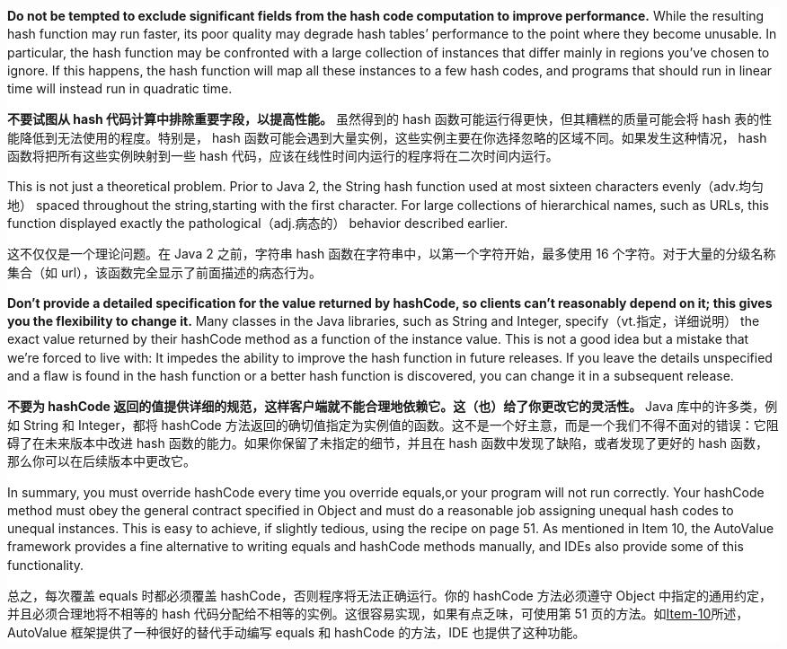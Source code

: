 ```
```

**Do not be tempted to exclude significant fields from the hash code computation to improve performance.** While the resulting hash function may run faster, its poor quality may degrade hash tables’ performance to the point where they become unusable. In particular, the hash function may be confronted with a large collection of instances that differ mainly in regions you’ve chosen to ignore. If this happens, the hash function will map all these instances to a few hash codes, and programs that should run in linear time will instead run in quadratic time.

**不要试图从 hash 代码计算中排除重要字段，以提高性能。** 虽然得到的 hash 函数可能运行得更快，但其糟糕的质量可能会将 hash 表的性能降低到无法使用的程度。特别是， hash 函数可能会遇到大量实例，这些实例主要在你选择忽略的区域不同。如果发生这种情况， hash 函数将把所有这些实例映射到一些 hash 代码，应该在线性时间内运行的程序将在二次时间内运行。

This is not just a theoretical problem. Prior to Java 2, the String hash function used at most sixteen characters evenly（adv.均匀地） spaced throughout the string,starting with the first character. For large collections of hierarchical names, such as URLs, this function displayed exactly the pathological（adj.病态的） behavior described earlier.

这不仅仅是一个理论问题。在 Java 2 之前，字符串 hash 函数在字符串中，以第一个字符开始，最多使用 16 个字符。对于大量的分级名称集合（如 url），该函数完全显示了前面描述的病态行为。

**Don’t provide a detailed specification for the value returned by hashCode, so clients can’t reasonably depend on it; this gives you the flexibility to change it.** Many classes in the Java libraries, such as String and Integer, specify（vt.指定，详细说明） the exact value returned by their hashCode method as a function of the instance value. This is not a good idea but a mistake that we’re forced to live with: It impedes the ability to improve the hash function in future releases. If you leave the details unspecified and a flaw is found in the hash function or a better hash function is discovered, you can change it in a subsequent release.

**不要为 hashCode 返回的值提供详细的规范，这样客户端就不能合理地依赖它。这（也）给了你更改它的灵活性。** Java 库中的许多类，例如 String 和 Integer，都将 hashCode 方法返回的确切值指定为实例值的函数。这不是一个好主意，而是一个我们不得不面对的错误：它阻碍了在未来版本中改进 hash 函数的能力。如果你保留了未指定的细节，并且在 hash 函数中发现了缺陷，或者发现了更好的 hash 函数，那么你可以在后续版本中更改它。

In summary, you must override hashCode every time you override equals,or your program will not run correctly. Your hashCode method must obey the general contract specified in Object and must do a reasonable job assigning unequal hash codes to unequal instances. This is easy to achieve, if slightly tedious, using the recipe on page 51. As mentioned in Item 10, the AutoValue framework provides a fine alternative to writing equals and hashCode methods manually, and IDEs also provide some of this functionality.

总之，每次覆盖 equals 时都必须覆盖 hashCode，否则程序将无法正确运行。你的 hashCode 方法必须遵守 Object 中指定的通用约定，并且必须合理地将不相等的 hash 代码分配给不相等的实例。这很容易实现，如果有点乏味，可使用第 51 页的方法。如[Item-10](https://github.com/clxering/Effective-Java-3rd-edition-Chinese-English-bilingual/blob/master/Chapter-3/Chapter-3-Item-10-Obey-the-general-contract-when-overriding-equals.md)所述，AutoValue 框架提供了一种很好的替代手动编写 equals 和 hashCode 的方法，IDE 也提供了这种功能。